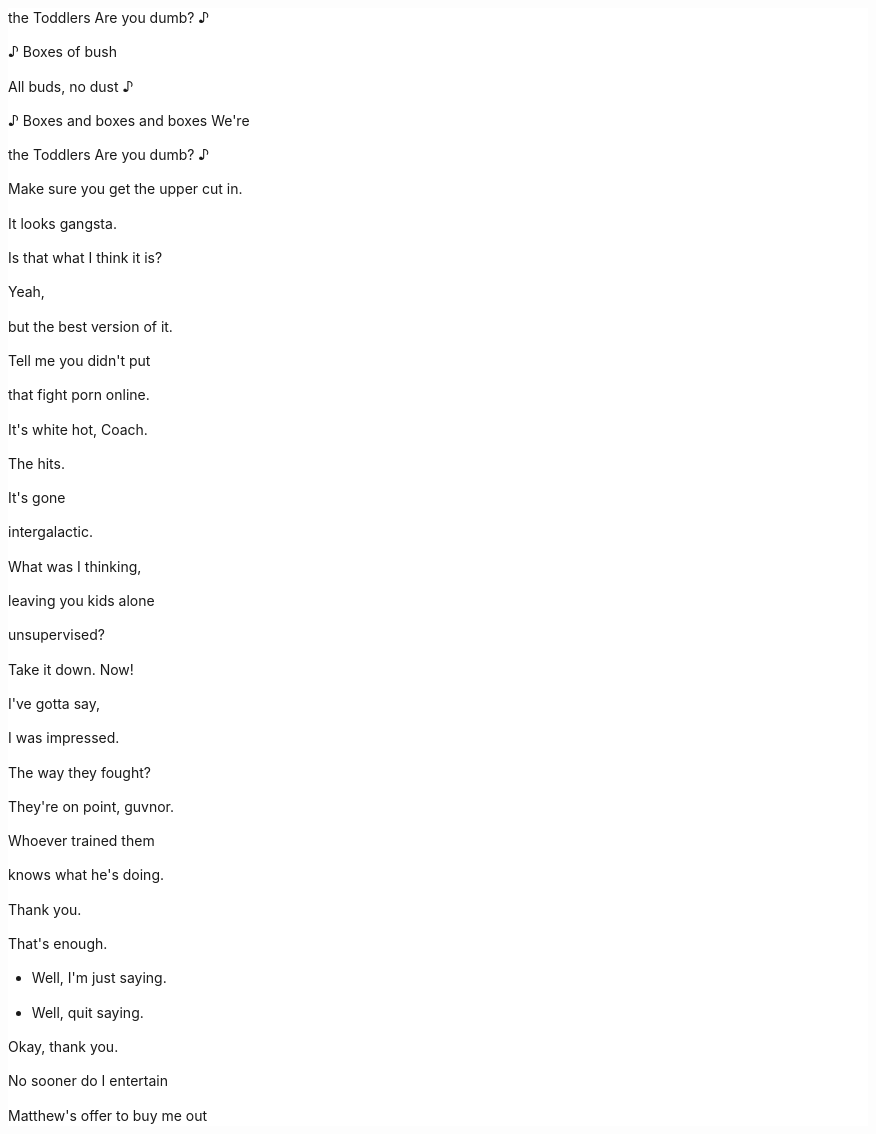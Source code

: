 the Toddlers Are you dumb? ♪

♪ Boxes of bush

All buds, no dust ♪

♪ Boxes and boxes and boxes We're

the Toddlers Are you dumb? ♪

Make sure you get the upper cut in.

It looks gangsta.

Is that what I think it is?

Yeah,

but the best version of it.

Tell me you didn't put

that fight porn online.

It's white hot, Coach.

The hits.

It's gone

intergalactic.

What was I thinking,

leaving you kids alone

unsupervised?

Take it down. Now!

I've gotta say,

I was impressed.

The way they fought?

They're on point, guvnor.

Whoever trained them

knows what he's doing.

Thank you.

That's enough.

- Well, I'm just saying.

- Well, quit saying.

Okay, thank you.

No sooner do I entertain

Matthew's offer to buy me out
